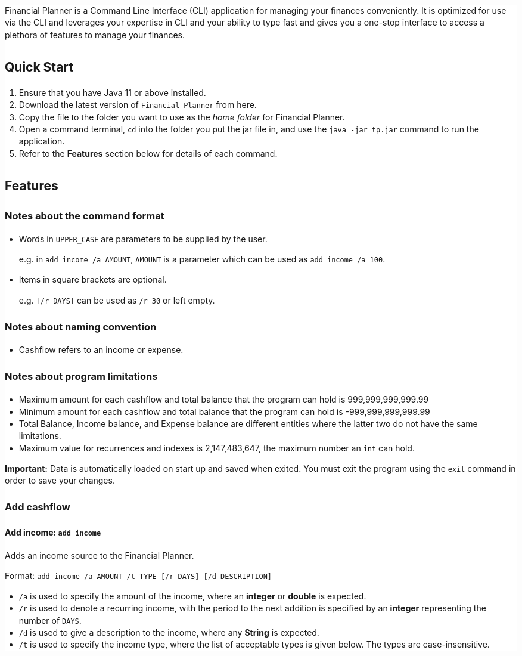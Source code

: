 Financial Planner is a Command Line Interface (CLI) application for managing your finances conveniently. 
It is optimized for use via the CLI and leverages your expertise in CLI and your ability to type fast and gives 
you a one-stop interface to access a plethora of features to manage your finances.

## Quick Start

1. Ensure that you have Java 11 or above installed.
2. Download the latest version of `Financial Planner` from [here](https://github.com/AY2324S1-CS2113-T18-2/tp/releases).
3. Copy the file to the folder you want to use as the *home folder* for Financial Planner.
4. Open a command terminal, `cd` into the folder you put the jar file in, and use the `java -jar tp.jar` command to run the application.
5. Refer to the **Features** section below for details of each command.

## Features

### Notes about the command format
- Words in `UPPER_CASE` are parameters to be supplied by the user.

  e.g. in `add income /a AMOUNT`, `AMOUNT` is a parameter which can be used as `add income /a 100`.
- Items in square brackets are optional.

  e.g. `[/r DAYS]` can be used as `/r 30` or left empty.

### Notes about naming convention
- Cashflow refers to an income or expense.

### Notes about program limitations
- Maximum amount for each cashflow and total balance that the program can hold is 999,999,999,999.99
- Minimum amount for each cashflow and total balance that the program can hold is -999,999,999,999.99
- Total Balance, Income balance, and Expense balance are different entities where the latter two do not have the same limitations.
- Maximum value for recurrences and indexes is 2,147,483,647, the maximum number an `int` can hold.

**Important:** Data is automatically loaded on start up and saved when exited. You must exit the program using the `exit` command in order to save your changes.

### Add cashflow

#### Add income: `add income`
Adds an income source to the Financial Planner.

Format: `add income /a AMOUNT /t TYPE [/r DAYS] [/d DESCRIPTION]`

- `/a` is used to specify the amount of the income, where an **integer** or **double** is expected.
- `/r` is used to denote a recurring income, with the period to the next addition is specified by an **integer** representing the number of `DAYS`.
- `/d` is used to give a description to the income, where any **String** is expected.
- `/t` is used to specify the income type, where the list of acceptable types is given below. The types are case-insensitive.
